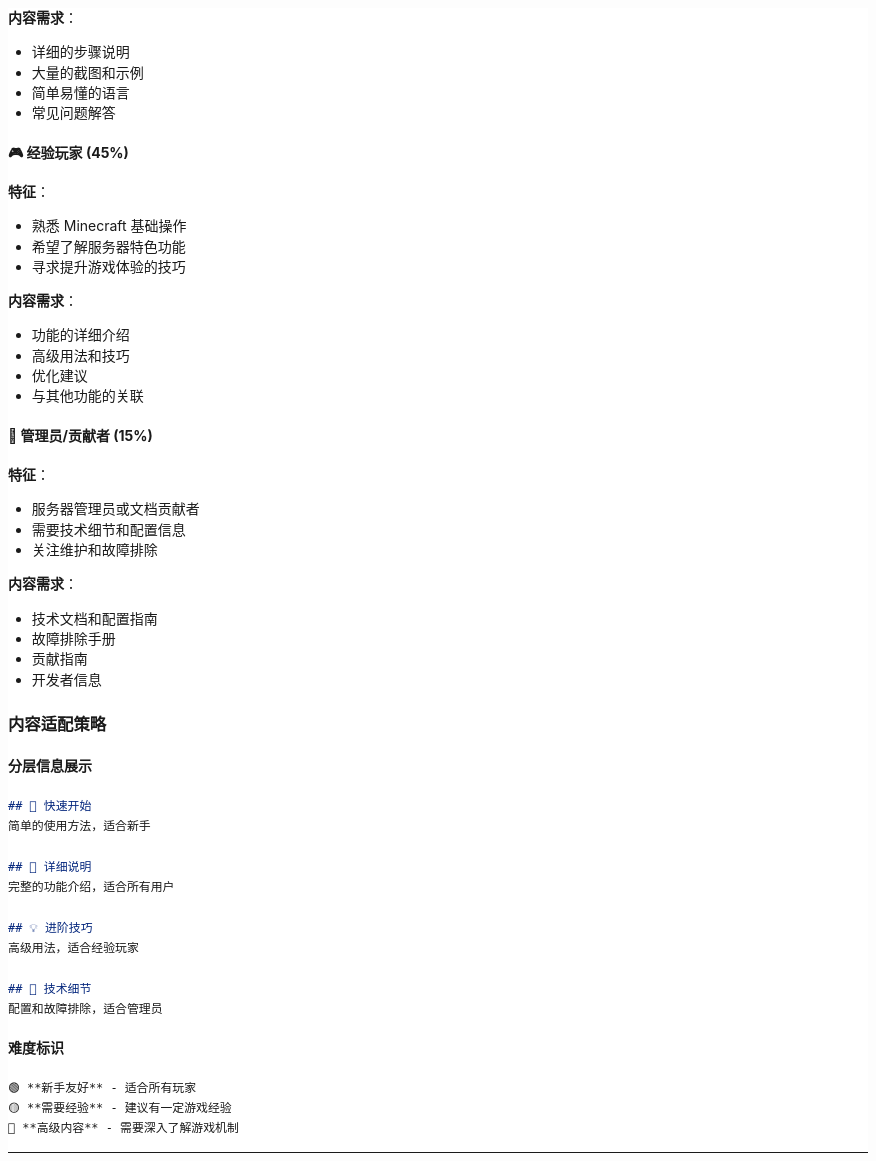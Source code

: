 **内容需求**：
- 详细的步骤说明
- 大量的截图和示例
- 简单易懂的语言
- 常见问题解答

#### 🎮 经验玩家 (45%)
**特征**：
- 熟悉 Minecraft 基础操作
- 希望了解服务器特色功能
- 寻求提升游戏体验的技巧

**内容需求**：
- 功能的详细介绍
- 高级用法和技巧
- 优化建议
- 与其他功能的关联

#### 🔧 管理员/贡献者 (15%)
**特征**：
- 服务器管理员或文档贡献者
- 需要技术细节和配置信息
- 关注维护和故障排除

**内容需求**：
- 技术文档和配置指南
- 故障排除手册
- 贡献指南
- 开发者信息

### 内容适配策略

#### 分层信息展示
```markdown
## 🚀 快速开始
简单的使用方法，适合新手

## 📖 详细说明
完整的功能介绍，适合所有用户

## 💡 进阶技巧
高级用法，适合经验玩家

## 🔧 技术细节
配置和故障排除，适合管理员
```

#### 难度标识
```markdown
🟢 **新手友好** - 适合所有玩家
🟡 **需要经验** - 建议有一定游戏经验
🔴 **高级内容** - 需要深入了解游戏机制
```

---
